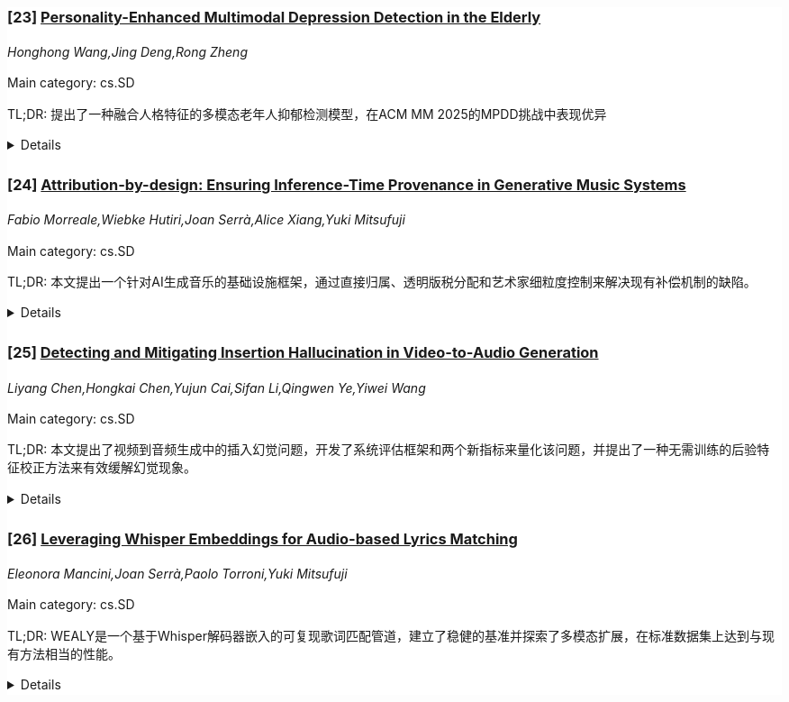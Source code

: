 
### [23] [Personality-Enhanced Multimodal Depression Detection in the Elderly](https://arxiv.org/abs/2510.08004)
*Honghong Wang,Jing Deng,Rong Zheng*

Main category: cs.SD

TL;DR: 提出了一种融合人格特征的多模态老年人抑郁检测模型，在ACM MM 2025的MPDD挑战中表现优异


<details><summary>Details</summary></details>


### [24] [Attribution-by-design: Ensuring Inference-Time Provenance in Generative Music Systems](https://arxiv.org/abs/2510.08062)
*Fabio Morreale,Wiebke Hutiri,Joan Serrà,Alice Xiang,Yuki Mitsufuji*

Main category: cs.SD

TL;DR: 本文提出一个针对AI生成音乐的基础设施框架，通过直接归属、透明版税分配和艺术家细粒度控制来解决现有补偿机制的缺陷。


<details><summary>Details</summary></details>


### [25] [Detecting and Mitigating Insertion Hallucination in Video-to-Audio Generation](https://arxiv.org/abs/2510.08078)
*Liyang Chen,Hongkai Chen,Yujun Cai,Sifan Li,Qingwen Ye,Yiwei Wang*

Main category: cs.SD

TL;DR: 本文提出了视频到音频生成中的插入幻觉问题，开发了系统评估框架和两个新指标来量化该问题，并提出了一种无需训练的后验特征校正方法来有效缓解幻觉现象。


<details><summary>Details</summary></details>


### [26] [Leveraging Whisper Embeddings for Audio-based Lyrics Matching](https://arxiv.org/abs/2510.08176)
*Eleonora Mancini,Joan Serrà,Paolo Torroni,Yuki Mitsufuji*

Main category: cs.SD

TL;DR: WEALY是一个基于Whisper解码器嵌入的可复现歌词匹配管道，建立了稳健的基准并探索了多模态扩展，在标准数据集上达到与现有方法相当的性能。


<details><summary>Details</summary></details>
